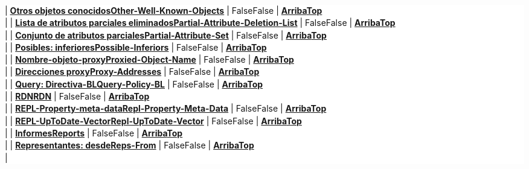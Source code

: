 | [<span data-ttu-id="bd73e-359">**Otros objetos conocidos**</span><span class="sxs-lookup"><span data-stu-id="bd73e-359">**Other-Well-Known-Objects**</span></span>](a-otherwellknownobjects.md)                 | <span data-ttu-id="bd73e-360">False</span><span class="sxs-lookup"><span data-stu-id="bd73e-360">False</span></span>     | [<span data-ttu-id="bd73e-361">**Arriba**</span><span class="sxs-lookup"><span data-stu-id="bd73e-361">**Top**</span></span>](c-top.md)<br/> |
| [<span data-ttu-id="bd73e-362">**Lista de atributos parciales eliminados**</span><span class="sxs-lookup"><span data-stu-id="bd73e-362">**Partial-Attribute-Deletion-List**</span></span>](a-partialattributedeletionlist.md)   | <span data-ttu-id="bd73e-363">False</span><span class="sxs-lookup"><span data-stu-id="bd73e-363">False</span></span>     | [<span data-ttu-id="bd73e-364">**Arriba**</span><span class="sxs-lookup"><span data-stu-id="bd73e-364">**Top**</span></span>](c-top.md)<br/> |
| [<span data-ttu-id="bd73e-365">**Conjunto de atributos parciales**</span><span class="sxs-lookup"><span data-stu-id="bd73e-365">**Partial-Attribute-Set**</span></span>](a-partialattributeset.md)                      | <span data-ttu-id="bd73e-366">False</span><span class="sxs-lookup"><span data-stu-id="bd73e-366">False</span></span>     | [<span data-ttu-id="bd73e-367">**Arriba**</span><span class="sxs-lookup"><span data-stu-id="bd73e-367">**Top**</span></span>](c-top.md)<br/> |
| [<span data-ttu-id="bd73e-368">**Posibles: inferiores**</span><span class="sxs-lookup"><span data-stu-id="bd73e-368">**Possible-Inferiors**</span></span>](a-possibleinferiors.md)                           | <span data-ttu-id="bd73e-369">False</span><span class="sxs-lookup"><span data-stu-id="bd73e-369">False</span></span>     | [<span data-ttu-id="bd73e-370">**Arriba**</span><span class="sxs-lookup"><span data-stu-id="bd73e-370">**Top**</span></span>](c-top.md)<br/> |
| [<span data-ttu-id="bd73e-371">**Nombre-objeto-proxy**</span><span class="sxs-lookup"><span data-stu-id="bd73e-371">**Proxied-Object-Name**</span></span>](a-proxiedobjectname.md)                          | <span data-ttu-id="bd73e-372">False</span><span class="sxs-lookup"><span data-stu-id="bd73e-372">False</span></span>     | [<span data-ttu-id="bd73e-373">**Arriba**</span><span class="sxs-lookup"><span data-stu-id="bd73e-373">**Top**</span></span>](c-top.md)<br/> |
| [<span data-ttu-id="bd73e-374">**Direcciones proxy**</span><span class="sxs-lookup"><span data-stu-id="bd73e-374">**Proxy-Addresses**</span></span>](a-proxyaddresses.md)                                 | <span data-ttu-id="bd73e-375">False</span><span class="sxs-lookup"><span data-stu-id="bd73e-375">False</span></span>     | [<span data-ttu-id="bd73e-376">**Arriba**</span><span class="sxs-lookup"><span data-stu-id="bd73e-376">**Top**</span></span>](c-top.md)<br/> |
| [<span data-ttu-id="bd73e-377">**Query: Directiva-BL**</span><span class="sxs-lookup"><span data-stu-id="bd73e-377">**Query-Policy-BL**</span></span>](a-querypolicybl.md)                                  | <span data-ttu-id="bd73e-378">False</span><span class="sxs-lookup"><span data-stu-id="bd73e-378">False</span></span>     | [<span data-ttu-id="bd73e-379">**Arriba**</span><span class="sxs-lookup"><span data-stu-id="bd73e-379">**Top**</span></span>](c-top.md)<br/> |
| [<span data-ttu-id="bd73e-380">**RDN**</span><span class="sxs-lookup"><span data-stu-id="bd73e-380">**RDN**</span></span>](a-name.md)                                                       | <span data-ttu-id="bd73e-381">False</span><span class="sxs-lookup"><span data-stu-id="bd73e-381">False</span></span>     | [<span data-ttu-id="bd73e-382">**Arriba**</span><span class="sxs-lookup"><span data-stu-id="bd73e-382">**Top**</span></span>](c-top.md)<br/> |
| [<span data-ttu-id="bd73e-383">**REPL-Property-meta-data**</span><span class="sxs-lookup"><span data-stu-id="bd73e-383">**Repl-Property-Meta-Data**</span></span>](a-replpropertymetadata.md)                   | <span data-ttu-id="bd73e-384">False</span><span class="sxs-lookup"><span data-stu-id="bd73e-384">False</span></span>     | [<span data-ttu-id="bd73e-385">**Arriba**</span><span class="sxs-lookup"><span data-stu-id="bd73e-385">**Top**</span></span>](c-top.md)<br/> |
| [<span data-ttu-id="bd73e-386">**REPL-UpToDate-Vector**</span><span class="sxs-lookup"><span data-stu-id="bd73e-386">**Repl-UpToDate-Vector**</span></span>](a-repluptodatevector.md)                        | <span data-ttu-id="bd73e-387">False</span><span class="sxs-lookup"><span data-stu-id="bd73e-387">False</span></span>     | [<span data-ttu-id="bd73e-388">**Arriba**</span><span class="sxs-lookup"><span data-stu-id="bd73e-388">**Top**</span></span>](c-top.md)<br/> |
| [<span data-ttu-id="bd73e-389">**Informes**</span><span class="sxs-lookup"><span data-stu-id="bd73e-389">**Reports**</span></span>](a-directreports.md)                                          | <span data-ttu-id="bd73e-390">False</span><span class="sxs-lookup"><span data-stu-id="bd73e-390">False</span></span>     | [<span data-ttu-id="bd73e-391">**Arriba**</span><span class="sxs-lookup"><span data-stu-id="bd73e-391">**Top**</span></span>](c-top.md)<br/> |
| [<span data-ttu-id="bd73e-392">**Representantes: desde**</span><span class="sxs-lookup"><span data-stu-id="bd73e-392">**Reps-From**</span></span>](a-repsfrom.md)                                             | <span data-ttu-id="bd73e-393">False</span><span class="sxs-lookup"><span data-stu-id="bd73e-393">False</span></span>     | [<span data-ttu-id="bd73e-394">**Arriba**</span><span class="sxs-lookup"><span data-stu-id="bd73e-394">**Top**</span></span>](c-top.md)<br/> |